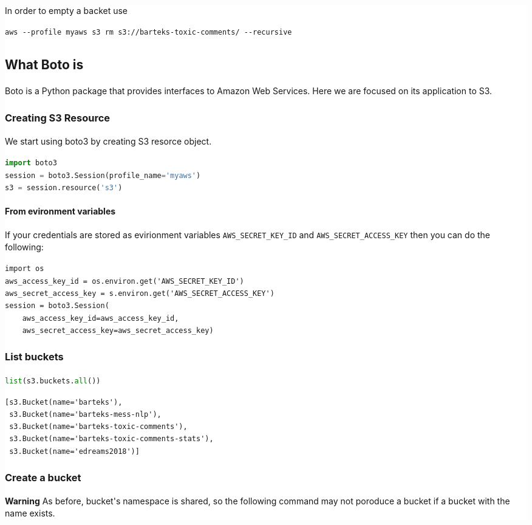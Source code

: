 In order to empty a backet use
```
aws --profile myaws s3 rm s3://barteks-toxic-comments/ --recursive
```

## What Boto is

Boto is a Python package that provides interfaces to Amazon Web Services. Here we are focused on its application to S3.

### Creating S3 Resource

We start using boto3 by creating S3 resorce object.


```python
import boto3
session = boto3.Session(profile_name='myaws')
s3 = session.resource('s3')
```

#### From evironment variables

If your credentials are stored as evirionment variables `AWS_SECRET_KEY_ID` and `AWS_SECRET_ACCESS_KEY` then you can do the following:

```
import os
aws_access_key_id = os.environ.get('AWS_SECRET_KEY_ID')
aws_secret_access_key = s.environ.get('AWS_SECRET_ACCESS_KEY')
session = boto3.Session(
    aws_access_key_id=aws_access_key_id, 
    aws_secret_access_key=aws_secret_access_key)
```

### List buckets


```python
list(s3.buckets.all())
```




    [s3.Bucket(name='barteks'),
     s3.Bucket(name='barteks-mess-nlp'),
     s3.Bucket(name='barteks-toxic-comments'),
     s3.Bucket(name='barteks-toxic-comments-stats'),
     s3.Bucket(name='edreams2018')]



### Create a bucket

__Warning__ As before, bucket's namespace is shared, so the following command may not poroduce a bucket if a bucket with the name exists.

